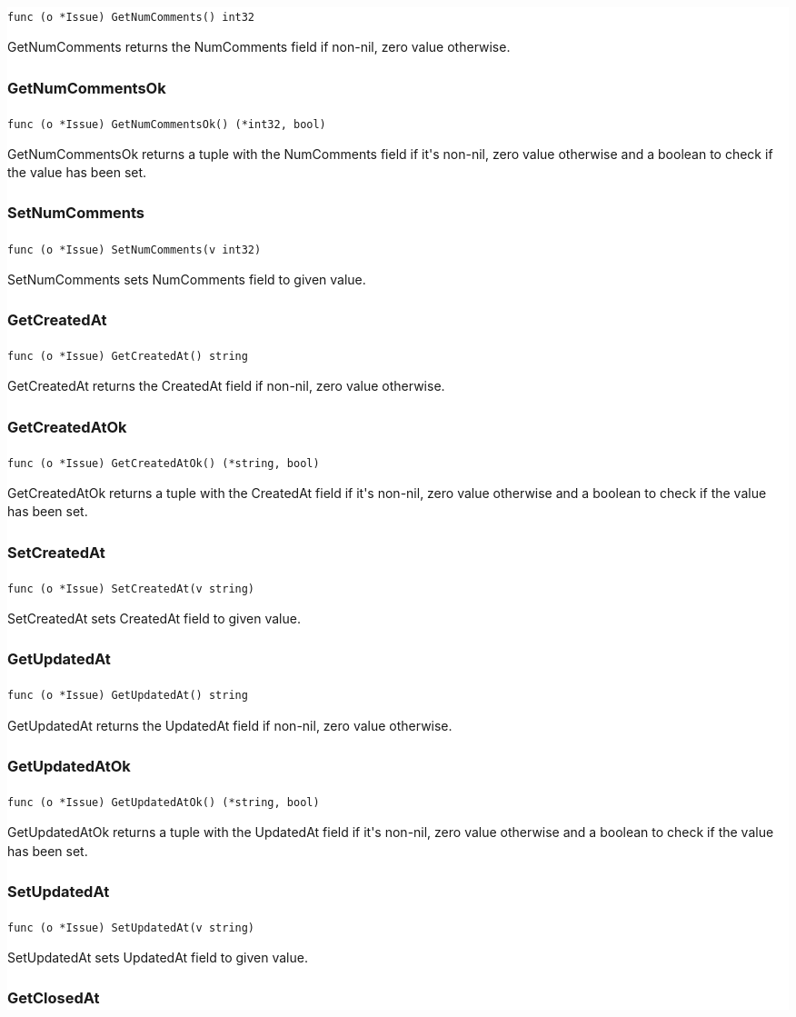 `func (o *Issue) GetNumComments() int32`

GetNumComments returns the NumComments field if non-nil, zero value otherwise.

### GetNumCommentsOk

`func (o *Issue) GetNumCommentsOk() (*int32, bool)`

GetNumCommentsOk returns a tuple with the NumComments field if it's non-nil, zero value otherwise
and a boolean to check if the value has been set.

### SetNumComments

`func (o *Issue) SetNumComments(v int32)`

SetNumComments sets NumComments field to given value.


### GetCreatedAt

`func (o *Issue) GetCreatedAt() string`

GetCreatedAt returns the CreatedAt field if non-nil, zero value otherwise.

### GetCreatedAtOk

`func (o *Issue) GetCreatedAtOk() (*string, bool)`

GetCreatedAtOk returns a tuple with the CreatedAt field if it's non-nil, zero value otherwise
and a boolean to check if the value has been set.

### SetCreatedAt

`func (o *Issue) SetCreatedAt(v string)`

SetCreatedAt sets CreatedAt field to given value.


### GetUpdatedAt

`func (o *Issue) GetUpdatedAt() string`

GetUpdatedAt returns the UpdatedAt field if non-nil, zero value otherwise.

### GetUpdatedAtOk

`func (o *Issue) GetUpdatedAtOk() (*string, bool)`

GetUpdatedAtOk returns a tuple with the UpdatedAt field if it's non-nil, zero value otherwise
and a boolean to check if the value has been set.

### SetUpdatedAt

`func (o *Issue) SetUpdatedAt(v string)`

SetUpdatedAt sets UpdatedAt field to given value.


### GetClosedAt
